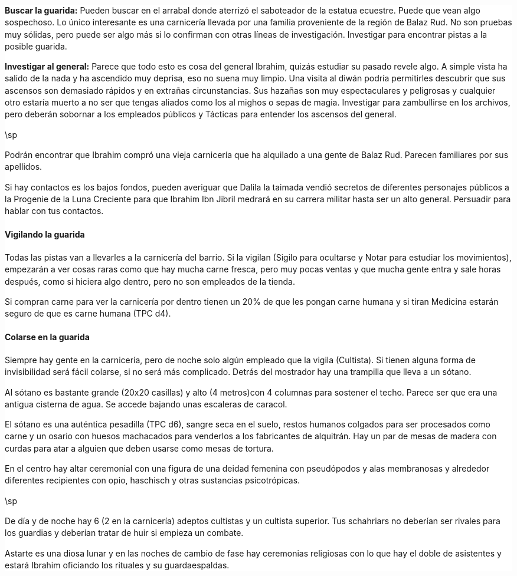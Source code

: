 **Buscar la guarida:** Pueden buscar en el arrabal donde aterrizó el saboteador de la estatua ecuestre. Puede que vean algo sospechoso. Lo único interesante es una carnicería llevada por una familia proveniente de la región de Balaz Rud. No son pruebas muy sólidas, pero puede ser algo más si lo confirman con otras líneas de investigación. Investigar para encontrar pistas a la posible guarida.

**Investigar al general:** Parece que todo esto es cosa del general Ibrahim, quizás estudiar su pasado revele algo. A simple vista ha salido de la nada y ha ascendido muy deprisa, eso no suena muy limpio. Una visita al diwán podría permitirles descubrir que sus ascensos son demasiado rápidos y en extrañas circunstancias. Sus hazañas son muy espectaculares y peligrosas y cualquier otro estaría muerto a no ser que tengas aliados como los al mighos o sepas de magia. Investigar para zambullirse en los archivos, pero deberán sobornar a los empleados públicos y Tácticas para entender los ascensos del general.

\sp

Podrán encontrar que Ibrahim compró una vieja carnicería que ha alquilado a una gente de Balaz Rud. Parecen familiares por sus apellidos.

Si hay contactos es los bajos fondos, pueden averiguar que Dalila la taimada vendió secretos de diferentes personajes públicos a la Progenie de la Luna Creciente para que Ibrahim Ibn Jibril medrará en su carrera militar hasta ser un alto general. Persuadir para hablar con tus contactos.

#### Vigilando la guarida

Todas las pistas van a llevarles a la carnicería del barrio. Si la vigilan (Sigilo para ocultarse y Notar para estudiar los movimientos), empezarán a ver cosas raras como que hay mucha carne fresca, pero muy pocas ventas y que mucha gente entra y sale horas después, como si hiciera algo dentro, pero no son empleados de la tienda.

Si compran carne para ver la carnicería por dentro tienen un 20% de que les pongan carne humana y si tiran Medicina estarán seguro de que es carne humana (TPC d4).

#### Colarse en la guarida

Siempre hay gente en la carnicería, pero de noche solo algún empleado que la vigila (Cultista). Si tienen alguna forma de invisibilidad será fácil colarse, si no será más complicado. Detrás del mostrador hay una trampilla que lleva a un sótano.

Al sótano es bastante grande (20x20 casillas) y alto (4 metros)con 4 columnas para sostener el techo. Parece ser que era una antigua cisterna de agua. Se accede bajando unas escaleras de caracol.

El sótano es una auténtica pesadilla (TPC d6), sangre seca en el suelo, restos humanos colgados para ser procesados como carne y un osario con huesos machacados para venderlos a los fabricantes de alquitrán. Hay un par de mesas de madera con curdas para atar a alguien que deben usarse como mesas de tortura.

En el centro hay altar ceremonial con una figura de una deidad femenina con pseudópodos y alas membranosas y alrededor diferentes recipientes con opio, haschisch y otras sustancias psicotrópicas.

\sp

De día y de noche hay 6 (2 en la carnicería) adeptos cultistas y un cultista superior. Tus schahriars no deberían ser rivales para los guardias y deberían tratar de huir si empieza un combate.

Astarte es una diosa lunar y en las noches de cambio de fase hay ceremonias religiosas con lo que hay el doble de asistentes y estará Ibrahim oficiando los rituales y su guardaespaldas.
